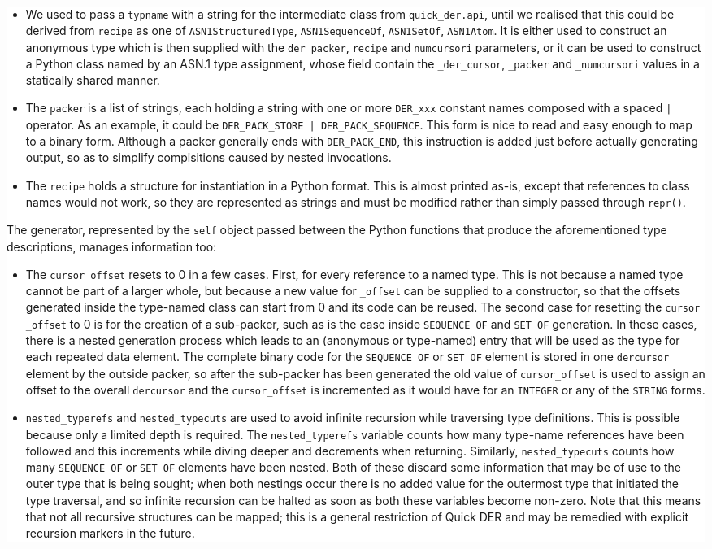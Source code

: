   * We used to pass a `typname` with a string for the intermediate class from
    `quick_der.api`, until we realised that this could be derived from `recipe`
    as one of `ASN1StructuredType`, `ASN1SequenceOf`, `ASN1SetOf`, `ASN1Atom`.
    It is either used to construct an anonymous type which is then supplied
    with the `der_packer`, `recipe` and `numcursori` parameters, or it can
    be used to construct a Python class named by an ASN.1 type assignment,
    whose field contain the `_der_cursor`, `_packer` and `_numcursori`
    values in a statically shared manner.

  * The `packer` is a list of strings, each holding a string with one or more
    `DER_xxx` constant names composed with a spaced `|` operator.  As an
    example, it could be `DER_PACK_STORE | DER_PACK_SEQUENCE`.  This form
    is nice to read and easy enough to map to a binary form.  Although a
    packer generally ends with `DER_PACK_END`, this instruction is added
    just before actually generating output, so as to simplify compisitions
    caused by nested invocations.

  * The `recipe` holds a structure for instantiation in a Python format.
    This is almost printed as-is, except that references to class names
    would not work, so they are represented as strings and must be modified
    rather than simply passed through `repr()`.

The generator, represented by the `self` object passed between the Python
functions that produce the aforementioned type descriptions, manages
information too:

  * The `cursor_offset` resets to 0 in a few cases.  First, for every reference
    to a named type.  This is not because a named type cannot be part of a
    larger whole, but because a new value for `_offset` can be supplied to a
    constructor, so that the offsets generated inside the type-named class
    can start from 0 and its code can be reused.  The second case for resetting
    the `cursor_offset` to 0 is for the creation of a sub-packer, such as is
    the case inside `SEQUENCE OF` and `SET OF` generation.  In these cases,
    there is a nested generation process which leads to an (anonymous or
    type-named) entry that will be used as the type for each repeated data
    element.  The complete binary code for the `SEQUENCE OF` or `SET OF`
    element is stored in one `dercursor` element by the outside packer, so
    after the sub-packer has been generated the old value of `cursor_offset`
    is used to assign an offset to the overall `dercursor` and the
    `cursor_offset` is incremented as it would have for an `INTEGER` or any
    of the `STRING` forms.

  * `nested_typerefs` and `nested_typecuts` are used to avoid infinite
    recursion while traversing type definitions.  This is possible because
    only a limited depth is required.  The `nested_typerefs` variable counts
    how many type-name references have been followed and this increments
    while diving deeper and decrements when returning.  Similarly,
    `nested_typecuts` counts how many `SEQUENCE OF` or `SET OF` elements
    have been nested.  Both of these discard some information that may be
    of use to the outer type that is being sought; when both nestings occur
    there is no added value for the outermost type that initiated the type
    traversal, and so infinite recursion can be halted as soon as both
    these variables become non-zero.  Note that this means that not all
    recursive structures can be mapped; this is a general restriction of
    Quick DER and may be remedied with explicit recursion markers in the
    future.

